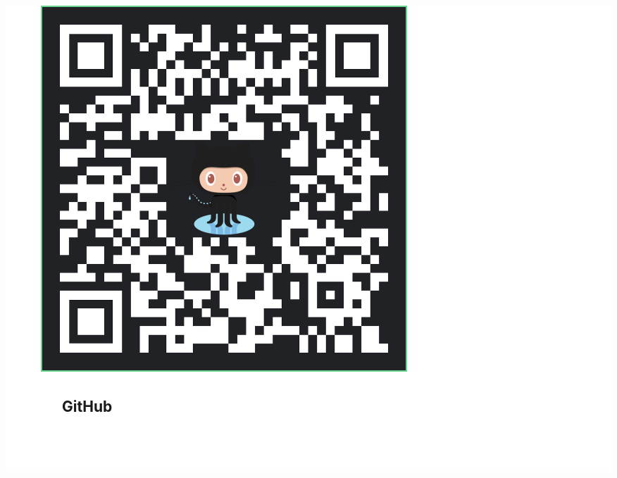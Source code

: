 <img  border="rounded" style="top:0px;left:50px;position:relative;width:60%;border: 2px solid #66d390;"  src="imgs/qr-code.svg">
<h2 style="position:relative; left:80px">GitHub</h2>
</div>

<div>


<br><br><br>
